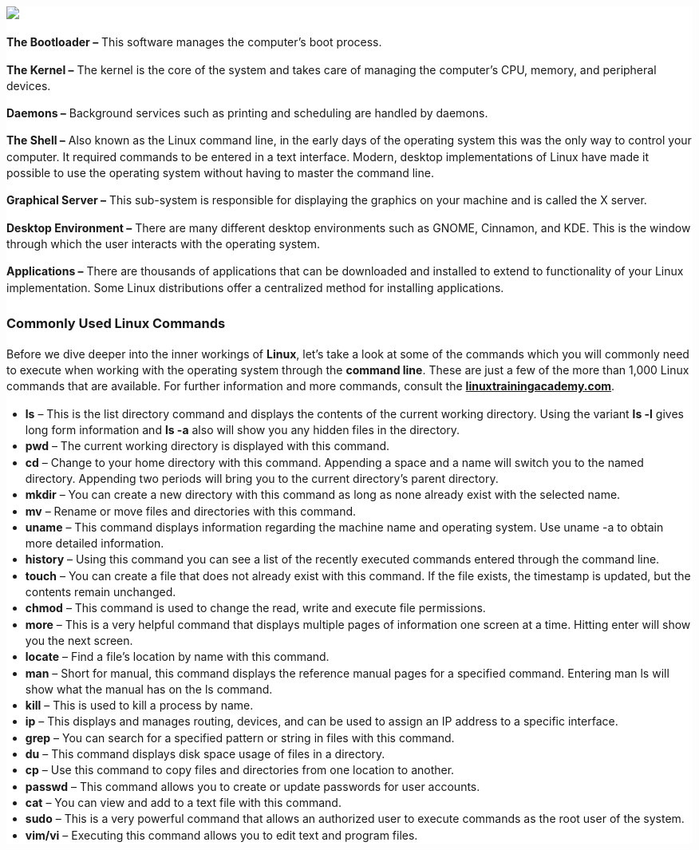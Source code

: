 ![](https://comptechdoc.org/wp-content/uploads/2020/07/linux\_os\_components-300x249-1.jpg)

**The Bootloader –** This software manages the computer’s boot process.

**The Kernel –** The kernel is the core of the system and takes care of managing the computer’s CPU, memory, and peripheral devices.

**Daemons –** Background services such as printing and scheduling are handled by daemons.

**The Shell –** Also known as the Linux command line, in the early days of the operating system this was the only way to control your computer. It required commands to be entered in a text interface. Modern, desktop implementations of Linux have made it possible to use the operating system without having to master the command line.

**Graphical Server –** This sub-system is responsible for displaying the graphics on your machine and is called the X server.

**Desktop Environment –** There are many different desktop environments such as GNOME, Cinnamon, and KDE. This is the window through which the user interacts with the operating system.

**Applications –** There are thousands of applications that can be downloaded and installed to extend to functionality of your Linux implementation. Some Linux distributions offer a centralized method for installing applications.

&#x20;

### **Commonly Used Linux Commands**

Before we dive deeper into the inner workings of **Linux**, let’s take a look at some of the commands which you will commonly need to execute when working with the operating system through the **command line**. These are just a few of the more than 1,000 Linux commands that are available. For further information and more commands, consult the [**linuxtrainingacademy.com**](https://www.linuxtrainingacademy.com/linux-commands-cheat-sheet/).

* **ls** – This is the list directory command and displays the contents of the current working directory. Using the variant **ls -l** gives long form information and **ls -a** also will show you any hidden files in the directory.
* **pwd** – The current working directory is displayed with this command.
* **cd** – Change to your home directory with this command. Appending a space and a name will switch you to the named directory. Appending two periods will bring you to the current directory’s parent directory.
* **mkdir** – You can create a new directory with this command as long as none already exist with the selected name.
* **mv** – Rename or move files and directories with this command.
* **uname** – This command displays information regarding the machine name and operating system. Use uname -a to obtain more detailed information.
* **history** – Using this command you can see a list of the recently executed commands entered through the command line.
* **touch** – You can create a file that does not already exist with this command. If the file exists, the timestamp is updated, but the contents remain unchanged.
* **chmod** – This command is used to change the read, write and execute file permissions.
* **more** – This is a very helpful command that displays multiple pages of information one screen at a time. Hitting enter will show you the next screen.
* **locate** – Find a file’s location by name with this command.
* **man** – Short for manual, this command displays the reference manual pages for a specified command. Entering man ls will show what the manual has on the ls command.
* **kill** – This is used to kill a process by name.
* **ip** – This displays and manages routing, devices, and can be used to assign an IP address to a specific interface.
* **grep** – You can search for a specified pattern or string in files with this command.
* **du** – This command displays disk space usage of files in a directory.
* **cp** – Use this command to copy files and directories from one location to another.
* **passwd** – This command allows you to create or update passwords for user accounts.
* **cat** – You can view and add to a text file with this command.
* **sudo** – This is a very powerful command that allows an authorized user to execute commands as the root user of the system.
* **vim/vi** – Executing this command allows you to edit text and program files.
